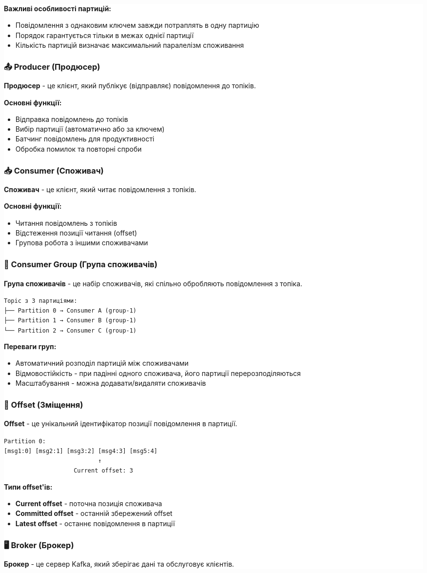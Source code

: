 **Важливі особливості партицій:**
- Повідомлення з однаковим ключем завжди потраплять в одну партицію
- Порядок гарантується тільки в межах однієї партиції
- Кількість партицій визначає максимальний паралелізм споживання

### 📤 Producer (Продюсер)
**Продюсер** - це клієнт, який публікує (відправляє) повідомлення до топіків.

**Основні функції:**
- Відправка повідомлень до топіків
- Вибір партиції (автоматично або за ключем)
- Батчинг повідомлень для продуктивності
- Обробка помилок та повторні спроби

### 📥 Consumer (Споживач)
**Споживач** - це клієнт, який читає повідомлення з топіків.

**Основні функції:**
- Читання повідомлень з топіків
- Відстеження позиції читання (offset)
- Групова робота з іншими споживачами

### 👥 Consumer Group (Група споживачів)
**Група споживачів** - це набір споживачів, які спільно обробляють повідомлення з топіка.

```
Topic з 3 партиціями:
├── Partition 0 → Consumer A (group-1)
├── Partition 1 → Consumer B (group-1)  
└── Partition 2 → Consumer C (group-1)
```

**Переваги груп:**
- Автоматичний розподіл партицій між споживачами
- Відмовостійкість - при падінні одного споживача, його партиції перерозподіляються
- Масштабування - можна додавати/видаляти споживачів

### 📍 Offset (Зміщення)
**Offset** - це унікальний ідентифікатор позиції повідомлення в партиції.

```
Partition 0:
[msg1:0] [msg2:1] [msg3:2] [msg4:3] [msg5:4]
                           ↑
                    Current offset: 3
```

**Типи offset'ів:**
- **Current offset** - поточна позиція споживача
- **Committed offset** - останній збережений offset
- **Latest offset** - останнє повідомлення в партиції

### 🖥️ Broker (Брокер)
**Брокер** - це сервер Kafka, який зберігає дані та обслуговує клієнтів.
